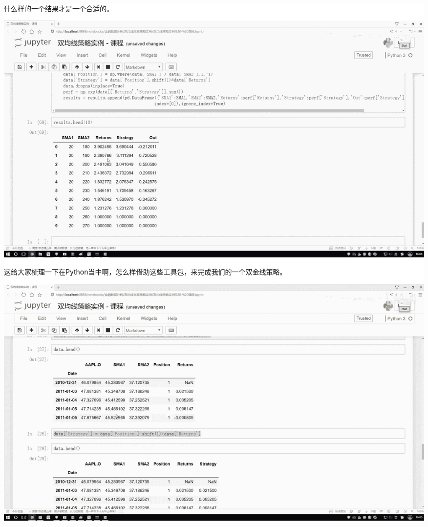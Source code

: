 什么样的一个结果才是一个合适的。

![](img/a20e81d3cee26045b6e08bc248de901e_100.png)

这给大家梳理一下在Python当中啊，怎么样借助这些工具包，来完成我们的一个双金线策略。

![](img/a20e81d3cee26045b6e08bc248de901e_102.png)
